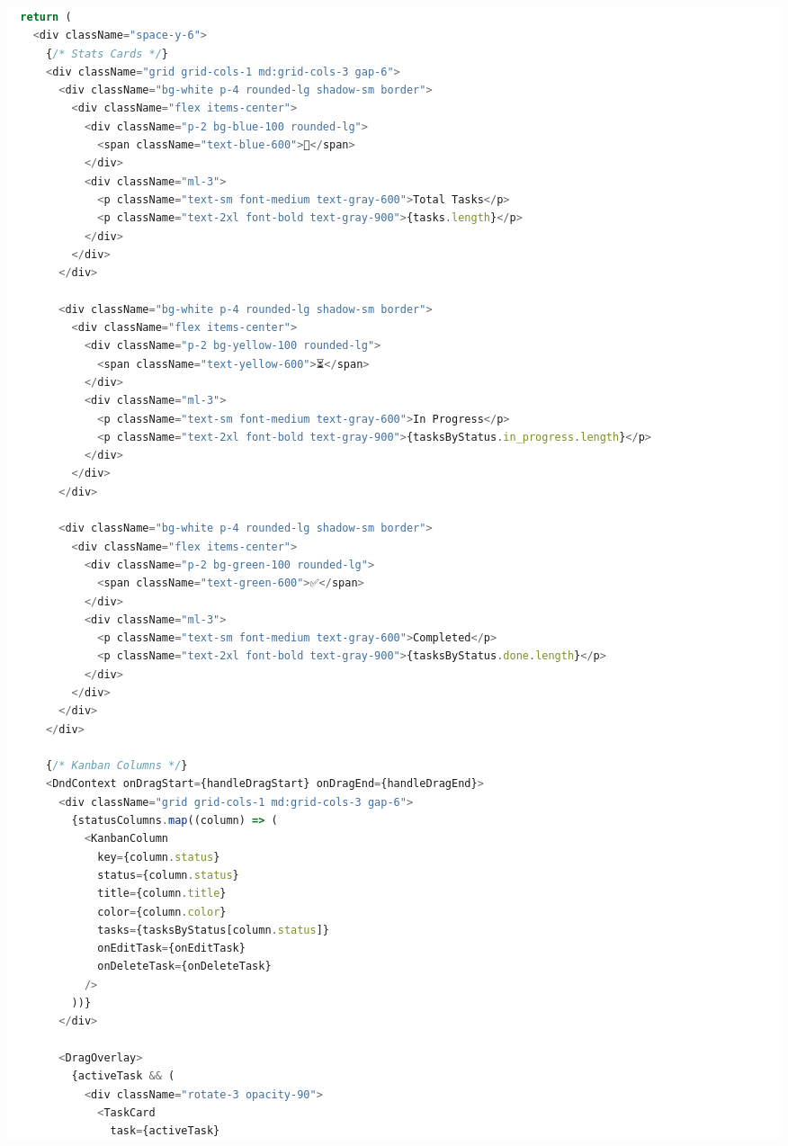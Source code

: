 ```typescript
  return (
    <div className="space-y-6">
      {/* Stats Cards */}
      <div className="grid grid-cols-1 md:grid-cols-3 gap-6">
        <div className="bg-white p-4 rounded-lg shadow-sm border">
          <div className="flex items-center">
            <div className="p-2 bg-blue-100 rounded-lg">
              <span className="text-blue-600">📝</span>
            </div>
            <div className="ml-3">
              <p className="text-sm font-medium text-gray-600">Total Tasks</p>
              <p className="text-2xl font-bold text-gray-900">{tasks.length}</p>
            </div>
          </div>
        </div>

        <div className="bg-white p-4 rounded-lg shadow-sm border">
          <div className="flex items-center">
            <div className="p-2 bg-yellow-100 rounded-lg">
              <span className="text-yellow-600">⏳</span>
            </div>
            <div className="ml-3">
              <p className="text-sm font-medium text-gray-600">In Progress</p>
              <p className="text-2xl font-bold text-gray-900">{tasksByStatus.in_progress.length}</p>
            </div>
          </div>
        </div>

        <div className="bg-white p-4 rounded-lg shadow-sm border">
          <div className="flex items-center">
            <div className="p-2 bg-green-100 rounded-lg">
              <span className="text-green-600">✅</span>
            </div>
            <div className="ml-3">
              <p className="text-sm font-medium text-gray-600">Completed</p>
              <p className="text-2xl font-bold text-gray-900">{tasksByStatus.done.length}</p>
            </div>
          </div>
        </div>
      </div>

      {/* Kanban Columns */}
      <DndContext onDragStart={handleDragStart} onDragEnd={handleDragEnd}>
        <div className="grid grid-cols-1 md:grid-cols-3 gap-6">
          {statusColumns.map((column) => (
            <KanbanColumn
              key={column.status}
              status={column.status}
              title={column.title}
              color={column.color}
              tasks={tasksByStatus[column.status]}
              onEditTask={onEditTask}
              onDeleteTask={onDeleteTask}
            />
          ))}
        </div>

        <DragOverlay>
          {activeTask && (
            <div className="rotate-3 opacity-90">
              <TaskCard
                task={activeTask}
```